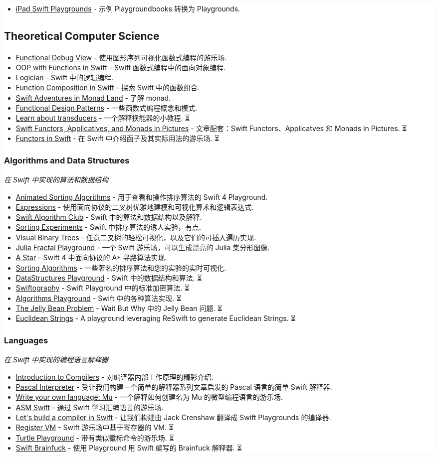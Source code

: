 * [iPad Swift Playgrounds](https://github.com/kushtaneja/iPad_Swift_Playgrounds) - 示例 Playgroundbooks 转换为 Playgrounds.

## Theoretical Computer Science

* [Functional Debug View](https://github.com/tomquist/DebugView) - 使用图形序列可视化函数式编程的游乐场.  
* [OOP with Functions in Swift](https://github.com/iamleeg/OOPInFPInSwift) - Swift 函数式编程中的面向对象编程. 
* [Logician](https://github.com/mdiep/Logician) - Swift 中的逻辑编程. 
* [Function Composition in Swift](https://github.com/ijoshsmith/function-composition-in-swift) - 探索 Swift 中的函数组合. 
* [Swift Adventures in Monad Land](https://github.com/alskipp/Swift-Adventures-In-Monad-Land) - 了解 monad.
* [Functional Design Patterns](https://github.com/cmvicentehe/FunctionalProgrammingDesignPatterns) - 一些函数式编程概念和模式.
* [Learn about transducers](https://github.com/mbrandonw/learn-transducers-playground)  - 一个解释换能器的小教程.  ⏳ 
* [Swift Functors, Applicatives, and Monads in Pictures](https://github.com/mokacoding/Swift-Functors-Applicative-Monads-In-Pictures-Playground)  - 文章配套：Swift Functors、Applicatves 和 Monads in Pictures.  ⏳ 
* [Functors in Swift](https://github.com/mokagio/Swift-Functor-Introduction-Playground)  - 在 Swift 中介绍函子及其实际用法的游乐场.  ⏳ 

### Algorithms and Data Structures
*在 Swift 中实现的算法和数据结构*

* [Animated Sorting Algorithms](https://github.com/p-sun/Animated-Sorting-Algorithms) - 用于查看和操作排序算法的 Swift 4 Playground.
* [Expressions](https://github.com/mpangburn/Expressions) - 使用面向协议的二叉树优雅地建模和可视化算术和逻辑表达式.
* [Swift Algorithm Club](https://github.com/raywenderlich/swift-algorithm-club) - Swift 中的算法和数据结构以及解释. 
* [Sorting Experiments](https://github.com/adrfer/Sort) - Swift 中排序算法的诱人实验，有点.
* [Visual Binary Trees](https://github.com/akpw/VisualBinaryTrees) - 任意二叉树的轻松可视化，以及它们的可插入遍历实现. 
* [Julia Fractal Playground](https://github.com/gongzhang/julia-set-playground#julia-set-playground) - 一个 Swift 游乐场，可以生成漂亮的 Julia 集分形图像. 
* [A Star](https://github.com/Dev1an/A-Star) - Swift 4 中面向协议的 A* 寻路算法实现.
* [Sorting Algorithms](https://github.com/bwide/Sorting-Algorithms-Playground) - 一些著名的排序算法和您的实验的实时可视化.
* [DataStructures Playground](https://github.com/oliverfoggin/DataStructuresPlayground)  - Swift 中的数据结构和算法.  ⏳
* [Swiftography](https://github.com/sketchytech/Swiftography)  - Swift Playground 中的标准加密算法.  ⏳
* [Algorithms Playground](https://github.com/ashokgelal/AlgorithmsPlayground)  - Swift 中的各种算法实现.  ⏳
* [The Jelly Bean Problem](https://github.com/kyleweiner/Jelly-Bean-Problem)  - Wait But Why 中的 Jelly Bean 问题.  ⏳
* [Euclidean Strings](https://github.com/modulusMathews/ReEuclid) - A playground leveraging ReSwift to generate Euclidean Strings. ⏳

### Languages
*在 Swift 中实现的编程语言解释器*

* [Introduction to Compilers](https://github.com/ahoppen/introduction-to-compilers) - 对编译器内部工作原理的精彩介绍. 
* [Pascal Interpreter](https://github.com/igorkulman/SwiftPascalInterpreter) - 受让我们构建一个简单的解释器系列文章启发的 Pascal 语言的简单 Swift 解释器. 
* [Write your own language: Mu](https://github.com/marciok/Mu) - 一个解释如何创建名为 Mu 的微型编程语言的游乐场. 
* [ASM Swift](https://github.com/NSExceptional/ASM-Swift) - 通过 Swift 学习汇编语言的游乐场. 
* [Let's build a compiler in Swift](https://github.com/mkchoi212/LBAC-Swift) - 让我们构建由 Jack Crenshaw 翻译成 Swift Playgrounds 的编译器.  
* [Register VM](https://github.com/brianhill/register-vm-in-swift)  - Swift 游乐场中基于寄存器的 VM.  ⏳
* [Turtle Playground](https://github.com/dimsumthinking/TurtlePlayground)  - 带有类似徽标命令的游乐场.  ⏳
* [Swift Brainfuck](https://github.com/xavieryao/Swift-Brainfuck)  - 使用 Playground 用 Swift 编写的 Brainfuck 解释器.  ⏳
